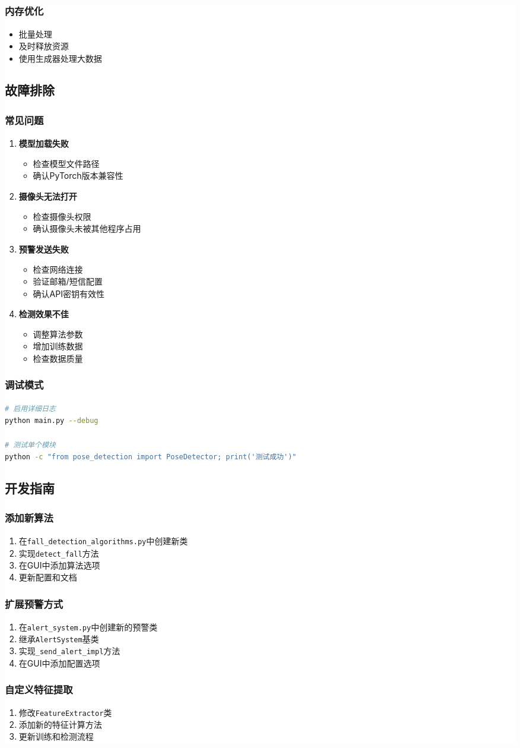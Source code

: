 ### 内存优化
- 批量处理
- 及时释放资源
- 使用生成器处理大数据

## 故障排除

### 常见问题

1. **模型加载失败**
   - 检查模型文件路径
   - 确认PyTorch版本兼容性

2. **摄像头无法打开**
   - 检查摄像头权限
   - 确认摄像头未被其他程序占用

3. **预警发送失败**
   - 检查网络连接
   - 验证邮箱/短信配置
   - 确认API密钥有效性

4. **检测效果不佳**
   - 调整算法参数
   - 增加训练数据
   - 检查数据质量

### 调试模式
```bash
# 启用详细日志
python main.py --debug

# 测试单个模块
python -c "from pose_detection import PoseDetector; print('测试成功')"
```

## 开发指南

### 添加新算法
1. 在`fall_detection_algorithms.py`中创建新类
2. 实现`detect_fall`方法
3. 在GUI中添加算法选项
4. 更新配置和文档

### 扩展预警方式
1. 在`alert_system.py`中创建新的预警类
2. 继承`AlertSystem`基类
3. 实现`_send_alert_impl`方法
4. 在GUI中添加配置选项

### 自定义特征提取
1. 修改`FeatureExtractor`类
2. 添加新的特征计算方法
3. 更新训练和检测流程

